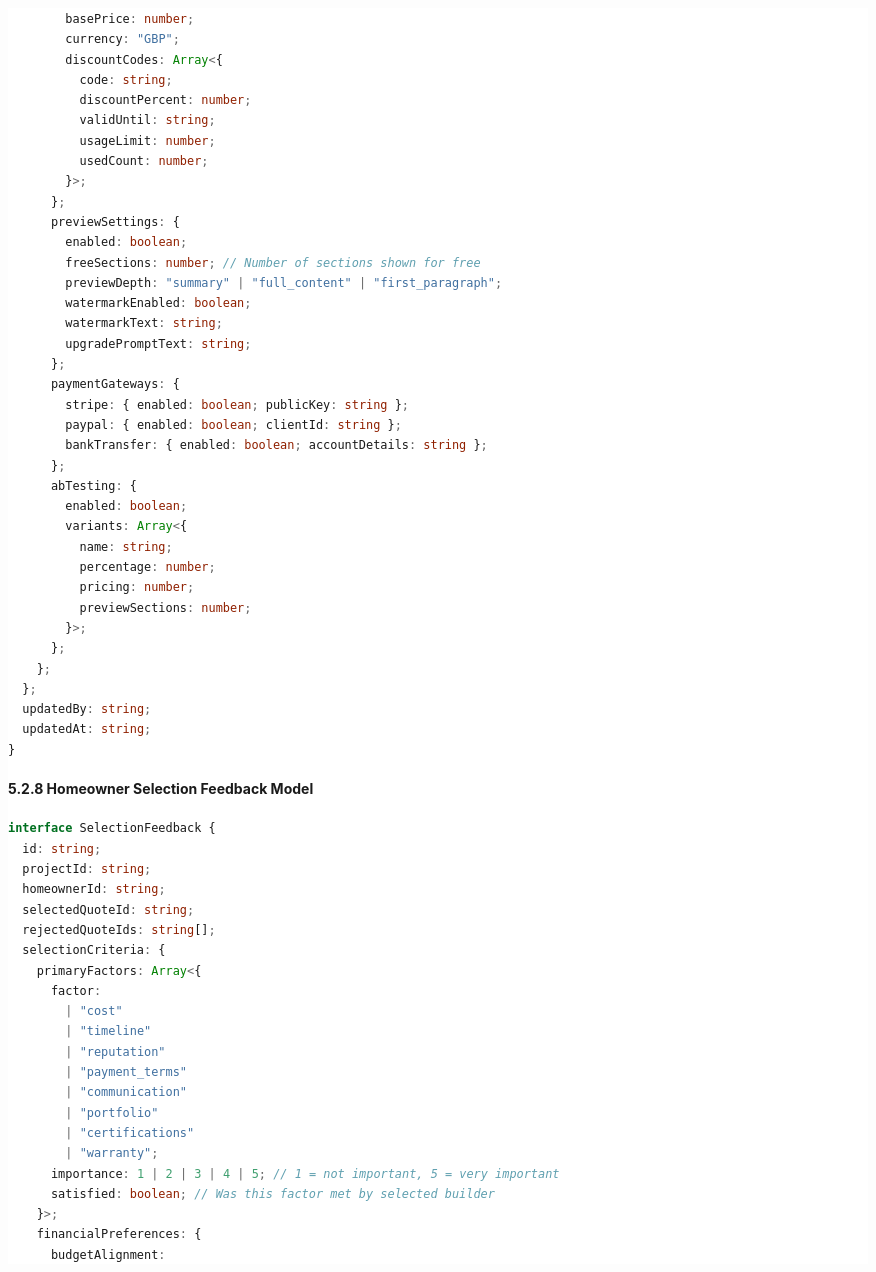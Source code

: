 ```typescript
        basePrice: number;
        currency: "GBP";
        discountCodes: Array<{
          code: string;
          discountPercent: number;
          validUntil: string;
          usageLimit: number;
          usedCount: number;
        }>;
      };
      previewSettings: {
        enabled: boolean;
        freeSections: number; // Number of sections shown for free
        previewDepth: "summary" | "full_content" | "first_paragraph";
        watermarkEnabled: boolean;
        watermarkText: string;
        upgradePromptText: string;
      };
      paymentGateways: {
        stripe: { enabled: boolean; publicKey: string };
        paypal: { enabled: boolean; clientId: string };
        bankTransfer: { enabled: boolean; accountDetails: string };
      };
      abTesting: {
        enabled: boolean;
        variants: Array<{
          name: string;
          percentage: number;
          pricing: number;
          previewSections: number;
        }>;
      };
    };
  };
  updatedBy: string;
  updatedAt: string;
}
```

#### 5.2.8 Homeowner Selection Feedback Model

```typescript
interface SelectionFeedback {
  id: string;
  projectId: string;
  homeownerId: string;
  selectedQuoteId: string;
  rejectedQuoteIds: string[];
  selectionCriteria: {
    primaryFactors: Array<{
      factor:
        | "cost"
        | "timeline"
        | "reputation"
        | "payment_terms"
        | "communication"
        | "portfolio"
        | "certifications"
        | "warranty";
      importance: 1 | 2 | 3 | 4 | 5; // 1 = not important, 5 = very important
      satisfied: boolean; // Was this factor met by selected builder
    }>;
    financialPreferences: {
      budgetAlignment:
```